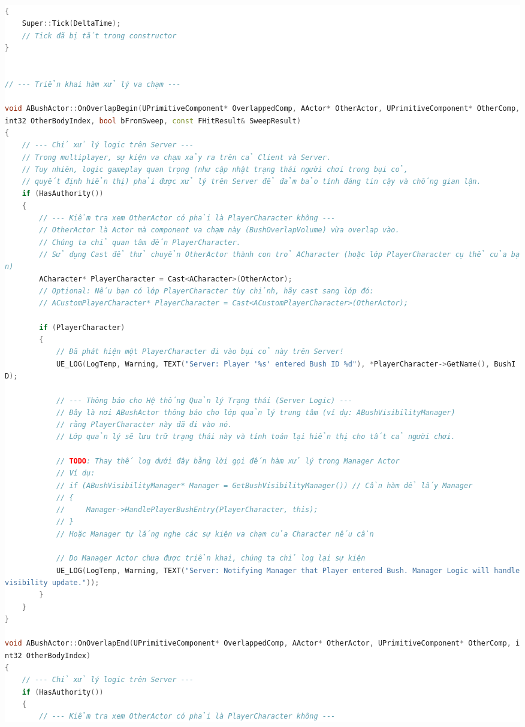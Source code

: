 ```cpp
{
	Super::Tick(DeltaTime);
	// Tick đã bị tắt trong constructor
}


// --- Triển khai hàm xử lý va chạm ---

void ABushActor::OnOverlapBegin(UPrimitiveComponent* OverlappedComp, AActor* OtherActor, UPrimitiveComponent* OtherComp, int32 OtherBodyIndex, bool bFromSweep, const FHitResult& SweepResult)
{
	// --- Chỉ xử lý logic trên Server ---
	// Trong multiplayer, sự kiện va chạm xảy ra trên cả Client và Server.
	// Tuy nhiên, logic gameplay quan trọng (như cập nhật trạng thái người chơi trong bụi cỏ,
	// quyết định hiển thị) phải được xử lý trên Server để đảm bảo tính đáng tin cậy và chống gian lận.
	if (HasAuthority())
	{
		// --- Kiểm tra xem OtherActor có phải là PlayerCharacter không ---
		// OtherActor là Actor mà component va chạm này (BushOverlapVolume) vừa overlap vào.
		// Chúng ta chỉ quan tâm đến PlayerCharacter.
		// Sử dụng Cast để thử chuyển OtherActor thành con trỏ ACharacter (hoặc lớp PlayerCharacter cụ thể của bạn)
		ACharacter* PlayerCharacter = Cast<ACharacter>(OtherActor);
		// Optional: Nếu bạn có lớp PlayerCharacter tùy chỉnh, hãy cast sang lớp đó:
		// ACustomPlayerCharacter* PlayerCharacter = Cast<ACustomPlayerCharacter>(OtherActor);

		if (PlayerCharacter)
		{
			// Đã phát hiện một PlayerCharacter đi vào bụi cỏ này trên Server!
			UE_LOG(LogTemp, Warning, TEXT("Server: Player '%s' entered Bush ID %d"), *PlayerCharacter->GetName(), BushID);

			// --- Thông báo cho Hệ thống Quản lý Trạng thái (Server Logic) ---
			// Đây là nơi ABushActor thông báo cho lớp quản lý trung tâm (ví dụ: ABushVisibilityManager)
			// rằng PlayerCharacter này đã đi vào nó.
			// Lớp quản lý sẽ lưu trữ trạng thái này và tính toán lại hiển thị cho tất cả người chơi.

			// TODO: Thay thế log dưới đây bằng lời gọi đến hàm xử lý trong Manager Actor
			// Ví dụ:
			// if (ABushVisibilityManager* Manager = GetBushVisibilityManager()) // Cần hàm để lấy Manager
			// {
			//     Manager->HandlePlayerBushEntry(PlayerCharacter, this);
			// }
			// Hoặc Manager tự lắng nghe các sự kiện va chạm của Character nếu cần

			// Do Manager Actor chưa được triển khai, chúng ta chỉ log lại sự kiện
			UE_LOG(LogTemp, Warning, TEXT("Server: Notifying Manager that Player entered Bush. Manager Logic will handle visibility update."));
		}
	}
}

void ABushActor::OnOverlapEnd(UPrimitiveComponent* OverlappedComp, AActor* OtherActor, UPrimitiveComponent* OtherComp, int32 OtherBodyIndex)
{
	// --- Chỉ xử lý logic trên Server ---
	if (HasAuthority())
	{
		// --- Kiểm tra xem OtherActor có phải là PlayerCharacter không ---
```